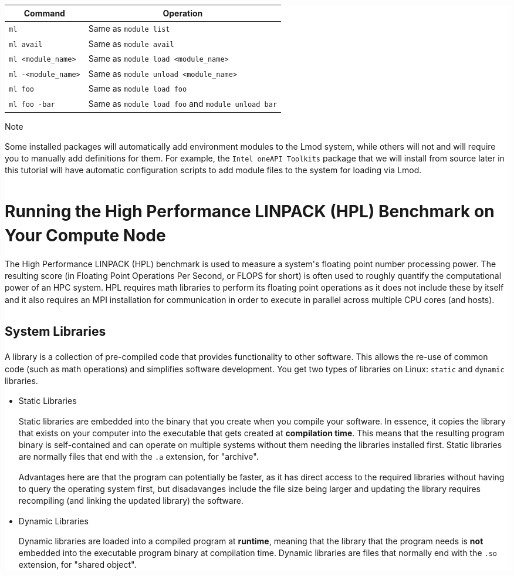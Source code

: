 | Command             | Operation                                         |
|---------------------|---------------------------------------------------|
| `ml`                | Same as `module list`                             |
| `ml avail`          | Same as `module avail`                            |
| `ml <module_name>`  | Same as `module load <module_name>`               |
| `ml -<module_name>` | Same as `module unload <module_name>`             |
| `ml foo`            | Same as `module load foo`                         |
| `ml foo -bar`       | Same as `module load foo` and `module unload bar` |

> [!NOTE]
> Some installed packages will automatically add environment modules to the Lmod system, while others will not and will require you to manually add definitions for them. For example, the `Intel oneAPI Toolkits` package that we will install from source later in this tutorial will have automatic configuration scripts to add module files to the system for loading via Lmod.

# Running the High Performance LINPACK (HPL) Benchmark on Your Compute Node

The High Performance LINPACK (HPL) benchmark is used to measure a system's floating point number processing power. The resulting score (in Floating Point Operations Per Second, or FLOPS for short) is often used to roughly quantify the computational power of an HPC system. HPL requires math libraries to perform its floating point operations as it does not include these by itself and it also requires an MPI installation for communication in order to execute in parallel across multiple CPU cores (and hosts).

## System Libraries

A library is a collection of pre-compiled code that provides functionality to other software. This allows the re-use of common code (such as math operations) and simplifies software development. You get two types of libraries on Linux: `static` and `dynamic` libraries.

* Static Libraries

  Static libraries are embedded into the binary that you create when you compile your software. In essence, it copies the library that exists on your computer into the executable that gets created at **compilation time**. This means that the resulting program binary is self-contained and can operate on multiple systems without them needing the libraries installed first. Static libraries are normally files that end with the `.a` extension, for "archive".

  Advantages here are that the program can potentially be faster, as it has direct access to the required libraries without having to query the operating system first, but disadavanges include the file size being larger and updating the library requires recompiling (and linking the updated library) the software.

* Dynamic Libraries

  Dynamic libraries are loaded into a compiled program at **runtime**, meaning that the library that the program needs is **not** embedded into the executable program binary at compilation time. Dynamic libraries are files that normally end with the `.so` extension, for "shared object".
